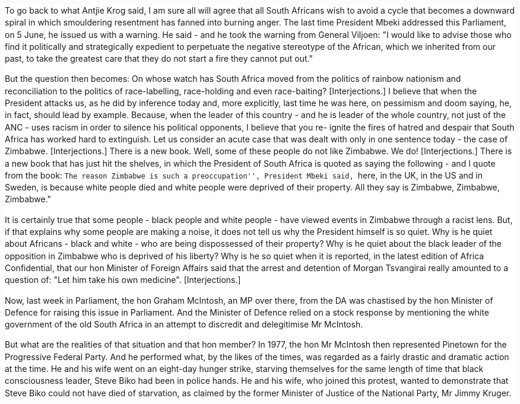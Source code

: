 To go back to what Antjie Krog said, I am sure all will agree that all
South Africans wish to avoid a cycle that becomes a downward spiral in
which smouldering resentment has fanned into burning anger. The last time
President Mbeki addressed this Parliament, on 5 June, he issued us with a
warning. He said - and he took the warning from General Viljoen: "I would
like to advise those who find it politically and strategically expedient to
perpetuate the negative stereotype of the African, which we inherited from
our past, to take the greatest care that they do not start a fire they
cannot put out."

But the question then becomes: On whose watch has South Africa moved from
the politics of rainbow nationism and reconciliation to the politics of
race-labelling, race-holding and even race-baiting? [Interjections.] I
believe that when the President attacks us, as he did by inference today
and, more explicitly, last time he was here, on pessimism and doom saying,
he, in fact, should lead by example. Because, when the leader of this
country - and he is leader of the whole country, not just of the ANC - uses
racism in order to silence his political opponents, I believe that you re-
ignite the fires of hatred and despair that South Africa has worked hard to
extinguish.
Let us consider an acute case that was dealt with only in one sentence
today - the case of Zimbabwe. [Interjections.] There is a new book. Well,
some of these people do not like Zimbabwe. We do! [Interjections.] There is
a new book that has just hit the shelves, in which the President of South
Africa is quoted as saying the following - and I quote from the book: ``The
reason Zimbabwe is such a preoccupation'', President Mbeki said, ``here, in
the UK, in the US and in Sweden, is because white people died and white
people were deprived of their property. All they say is Zimbabwe, Zimbabwe,
Zimbabwe."

It is certainly true that some people - black people and white people -
have viewed events in Zimbabwe through a racist lens. But, if that explains
why some people are making a noise, it does not tell us why the President
himself is so quiet. Why is he quiet about Africans - black and white - who
are being dispossessed of their property? Why is he quiet about the black
leader of the opposition in Zimbabwe who is deprived of his liberty? Why is
he so quiet when it is reported, in the latest edition of Africa
Confidential, that our hon Minister of Foreign Affairs said that the arrest
and detention of Morgan Tsvangirai really amounted to a question of: "Let
him take his own medicine". [Interjections.]

Now, last week in Parliament, the hon Graham McIntosh, an MP over there,
from the DA was chastised by the hon Minister of Defence for raising this
issue in Parliament. And the Minister of Defence relied on a stock response
by mentioning the white government of the old South Africa in an attempt to
discredit and delegitimise Mr McIntosh.

But what are the realities of that situation and that hon member? In 1977,
the hon Mr McIntosh then represented Pinetown for the Progressive Federal
Party. And he performed what, by the likes of the times, was regarded as a
fairly drastic and dramatic action at the time. He and his wife went on an
eight-day hunger strike, starving themselves for the same length of time
that black consciousness leader, Steve Biko had been in police hands. He
and his wife, who joined this protest, wanted to demonstrate that Steve
Biko could not have died of starvation, as claimed by the former Minister
of Justice of the National Party, Mr Jimmy Kruger.
